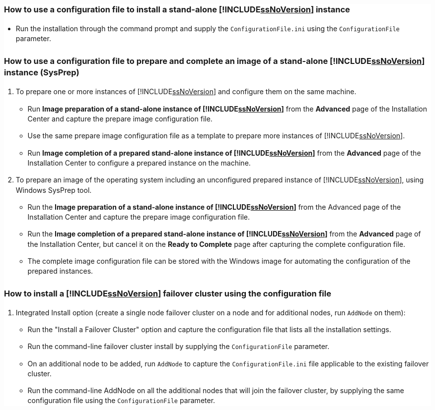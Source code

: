 ### How to use a configuration file to install a stand-alone [!INCLUDE[ssNoVersion](../../includes/ssnoversion-md.md)] instance

- Run the installation through the command prompt and supply the `ConfigurationFile.ini` using the `ConfigurationFile` parameter.

### How to use a configuration file to prepare and complete an image of a stand-alone [!INCLUDE[ssNoVersion](../../includes/ssnoversion-md.md)] instance (SysPrep)

1. To prepare one or more instances of [!INCLUDE[ssNoVersion](../../includes/ssnoversion-md.md)] and configure them on the same machine.

   - Run **Image preparation of a stand-alone instance of [!INCLUDE[ssNoVersion](../../includes/ssnoversion-md.md)]** from the **Advanced** page of the Installation Center and capture the prepare image configuration file.

   - Use the same prepare image configuration file as a template to prepare more instances of [!INCLUDE[ssNoVersion](../../includes/ssnoversion-md.md)].

   - Run **Image completion of a prepared stand-alone instance of [!INCLUDE[ssNoVersion](../../includes/ssnoversion-md.md)]** from the **Advanced** page of the Installation Center to configure a prepared instance on the machine.

1. To prepare an image of the operating system including an unconfigured prepared instance of [!INCLUDE[ssNoVersion](../../includes/ssnoversion-md.md)], using Windows SysPrep tool.

   - Run the **Image preparation of a stand-alone instance of [!INCLUDE[ssNoVersion](../../includes/ssnoversion-md.md)]** from the Advanced page of the Installation Center and capture the prepare image configuration file.

   - Run the **Image completion of a prepared stand-alone instance of [!INCLUDE[ssNoVersion](../../includes/ssnoversion-md.md)]** from the **Advanced** page of the Installation Center, but cancel it on the **Ready to Complete** page after capturing the complete configuration file.

   - The complete image configuration file can be stored with the Windows image for automating the configuration of the prepared instances.

### How to install a [!INCLUDE[ssNoVersion](../../includes/ssnoversion-md.md)] failover cluster using the configuration file

1. Integrated Install option (create a single node failover cluster on a node and for additional nodes, run `AddNode` on them):

   - Run the "Install a Failover Cluster" option and capture the configuration file that lists all the installation settings.

   - Run the command-line failover cluster install by supplying the `ConfigurationFile` parameter.

   - On an additional node to be added, run `AddNode` to capture the `ConfigurationFile.ini` file applicable to the existing failover cluster.

   - Run the command-line AddNode on all the additional nodes that will join the failover cluster, by supplying the same configuration file using the `ConfigurationFile` parameter.
